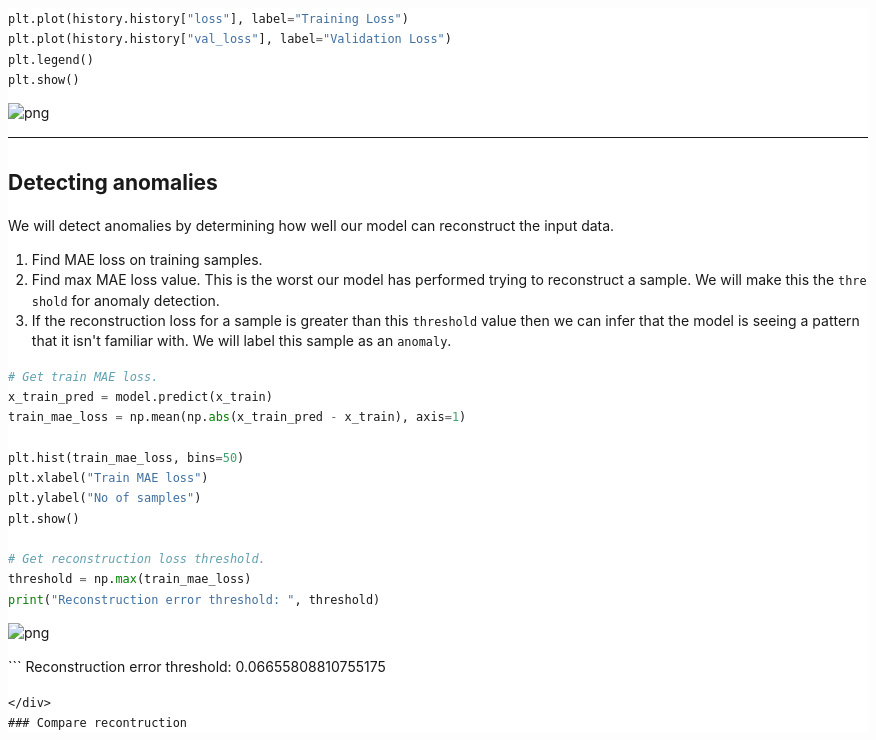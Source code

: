 
```python
plt.plot(history.history["loss"], label="Training Loss")
plt.plot(history.history["val_loss"], label="Validation Loss")
plt.legend()
plt.show()
```


![png](/img/examples/timeseries/timeseries_anomaly_detection/timeseries_anomaly_detection_21_0.png)


---
## Detecting anomalies

We will detect anomalies by determining how well our model can reconstruct
the input data.


1.   Find MAE loss on training samples.
2.   Find max MAE loss value. This is the worst our model has performed trying
to reconstruct a sample. We will make this the `threshold` for anomaly
detection.
3.   If the reconstruction loss for a sample is greater than this `threshold`
value then we can infer that the model is seeing a pattern that it isn't
familiar with. We will label this sample as an `anomaly`.



```python
# Get train MAE loss.
x_train_pred = model.predict(x_train)
train_mae_loss = np.mean(np.abs(x_train_pred - x_train), axis=1)

plt.hist(train_mae_loss, bins=50)
plt.xlabel("Train MAE loss")
plt.ylabel("No of samples")
plt.show()

# Get reconstruction loss threshold.
threshold = np.max(train_mae_loss)
print("Reconstruction error threshold: ", threshold)
```


![png](/img/examples/timeseries/timeseries_anomaly_detection/timeseries_anomaly_detection_23_0.png)


<div class="k-default-codeblock">
```
Reconstruction error threshold:  0.06655808810755175

```
</div>
### Compare recontruction
